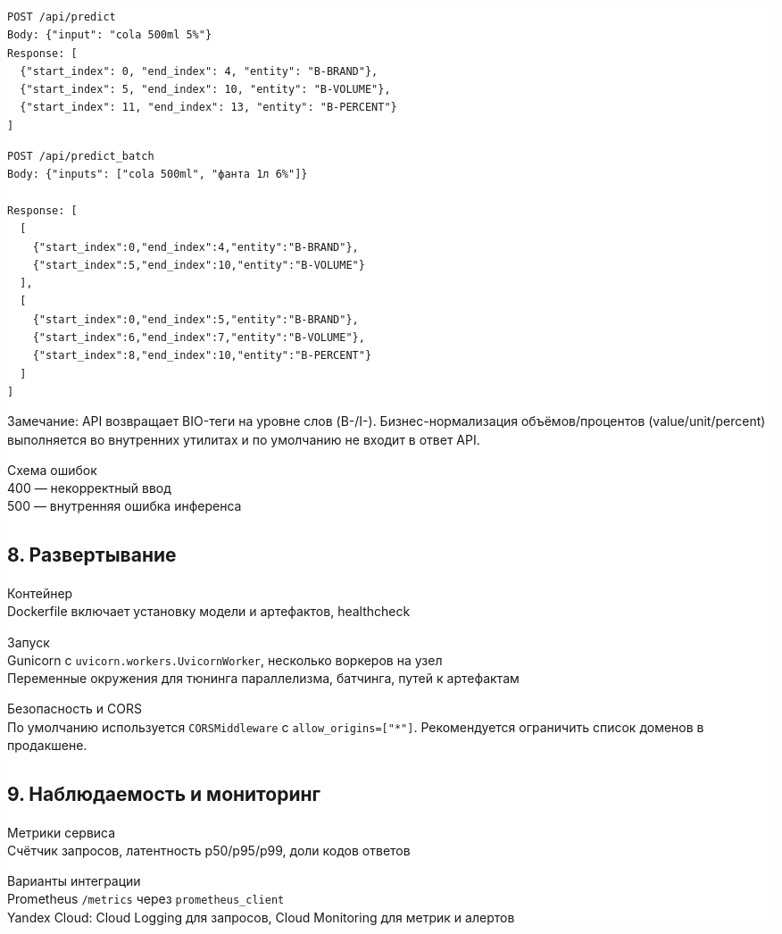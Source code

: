 ```
POST /api/predict
Body: {"input": "cola 500ml 5%"}
Response: [
  {"start_index": 0, "end_index": 4, "entity": "B-BRAND"},
  {"start_index": 5, "end_index": 10, "entity": "B-VOLUME"},
  {"start_index": 11, "end_index": 13, "entity": "B-PERCENT"}
]
```

```
POST /api/predict_batch
Body: {"inputs": ["cola 500ml", "фанта 1л 6%"]}

Response: [
  [
    {"start_index":0,"end_index":4,"entity":"B-BRAND"},
    {"start_index":5,"end_index":10,"entity":"B-VOLUME"}
  ],
  [
    {"start_index":0,"end_index":5,"entity":"B-BRAND"},
    {"start_index":6,"end_index":7,"entity":"B-VOLUME"},
    {"start_index":8,"end_index":10,"entity":"B-PERCENT"}
  ]
]
```

Замечание: API возвращает BIO-теги на уровне слов (B-/I-). Бизнес-нормализация объёмов/процентов (value/unit/percent) выполняется во внутренних утилитах и по умолчанию не входит в ответ API.

Схема ошибок  
400 — некорректный ввод  
500 — внутренняя ошибка инференса

## 8. Развертывание

Контейнер  
Dockerfile включает установку модели и артефактов, healthcheck

Запуск  
Gunicorn с `uvicorn.workers.UvicornWorker`, несколько воркеров на узел  
Переменные окружения для тюнинга параллелизма, батчинга, путей к артефактам

Безопасность и CORS  
По умолчанию используется `CORSMiddleware` с `allow_origins=["*"]`. Рекомендуется ограничить список доменов в продакшене.

## 9. Наблюдаемость и мониторинг

Метрики сервиса  
Счётчик запросов, латентность p50/p95/p99, доли кодов ответов

Варианты интеграции  
Prometheus `/metrics` через `prometheus_client`  
Yandex Cloud: Cloud Logging для запросов, Cloud Monitoring для метрик и алертов

